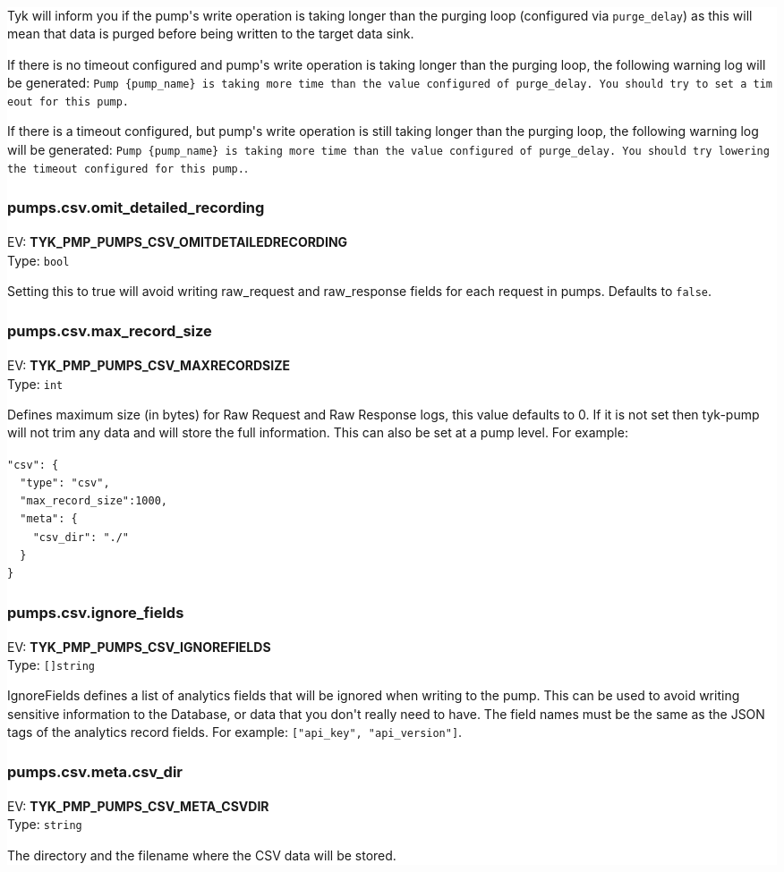 Tyk will inform you if the pump's write operation is taking longer than the purging loop (configured via `purge_delay`) as this will mean that data is purged before being written to the target data sink.

If there is no timeout configured and pump's write operation is taking longer than the purging loop, the following warning log will be generated:
`Pump {pump_name} is taking more time than the value configured of purge_delay. You should try to set a timeout for this pump.`

If there is a timeout configured, but pump's write operation is still taking longer than the purging loop, the following warning log will be generated:
`Pump {pump_name} is taking more time than the value configured of purge_delay. You should try lowering the timeout configured for this pump.`.

### pumps.csv.omit_detailed_recording
EV: <b>TYK_PMP_PUMPS_CSV_OMITDETAILEDRECORDING</b><br />
Type: `bool`<br />

Setting this to true will avoid writing raw_request and raw_response fields for each request
in pumps. Defaults to `false`.

### pumps.csv.max_record_size
EV: <b>TYK_PMP_PUMPS_CSV_MAXRECORDSIZE</b><br />
Type: `int`<br />

Defines maximum size (in bytes) for Raw Request and Raw Response logs, this value defaults
to 0. If it is not set then tyk-pump will not trim any data and will store the full
information. This can also be set at a pump level. For example:
```{.json}
"csv": {
  "type": "csv",
  "max_record_size":1000,
  "meta": {
    "csv_dir": "./"
  }
}
```

### pumps.csv.ignore_fields
EV: <b>TYK_PMP_PUMPS_CSV_IGNOREFIELDS</b><br />
Type: `[]string`<br />

IgnoreFields defines a list of analytics fields that will be ignored when writing to the pump.
This can be used to avoid writing sensitive information to the Database, or data that you don't really need to have.
The field names must be the same as the JSON tags of the analytics record fields.
For example: `["api_key", "api_version"]`.

### pumps.csv.meta.csv_dir
EV: <b>TYK_PMP_PUMPS_CSV_META_CSVDIR</b><br />
Type: `string`<br />

The directory and the filename where the CSV data will be stored.
